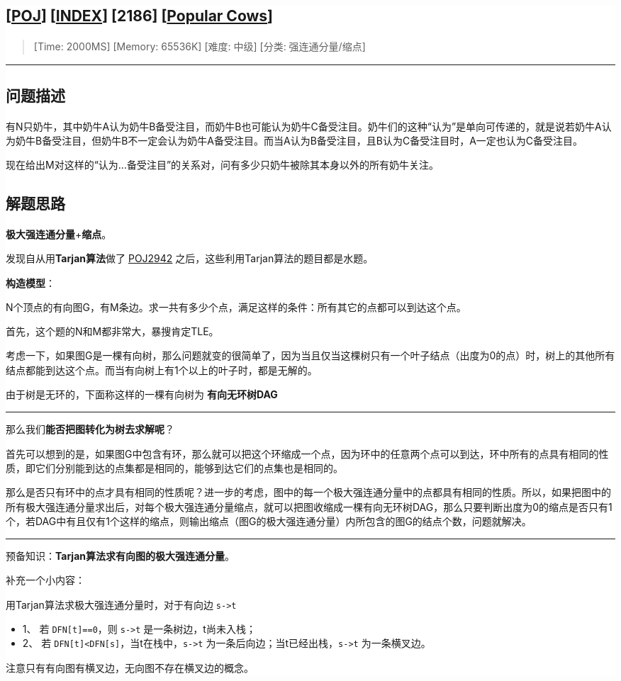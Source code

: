 ## [[POJ](http://poj.org/)] [[INDEX](https://github.com/lyy289065406/POJ-Solving-Reports)] [2186] [[Popular Cows](http://poj.org/problem?id=2186)]

> [Time: 2000MS] [Memory: 65536K] [难度: 中级] [分类: 强连通分量/缩点]

------

## 问题描述

有N只奶牛，其中奶牛A认为奶牛B备受注目，而奶牛B也可能认为奶牛C备受注目。奶牛们的这种“认为”是单向可传递的，就是说若奶牛A认为奶牛B备受注目，但奶牛B不一定会认为奶牛A备受注目。而当A认为B备受注目，且B认为C备受注目时，A一定也认为C备受注目。

现在给出M对这样的“认为...备受注目”的关系对，问有多少只奶牛被除其本身以外的所有奶牛关注。


## 解题思路

**极大强连通分量**+**缩点**。


发现自从用**Tarjan算法**做了 [POJ2942](/reports/POJ2942-Knights%20of%20the%20Round%20Table) 之后，这些利用Tarjan算法的题目都是水题。


**构造模型**：

N个顶点的有向图G，有M条边。求一共有多少个点，满足这样的条件：所有其它的点都可以到达这个点。


首先，这个题的N和M都非常大，暴搜肯定TLE。

考虑一下，如果图G是一棵有向树，那么问题就变的很简单了，因为当且仅当这棵树只有一个叶子结点（出度为0的点）时，树上的其他所有结点都能到达这个点。而当有向树上有1个以上的叶子时，都是无解的。

由于树是无环的，下面称这样的一棵有向树为 **有向无环树DAG**


------


那么我们**能否把图转化为树去求解呢**？

首先可以想到的是，如果图G中包含有环，那么就可以把这个环缩成一个点，因为环中的任意两个点可以到达，环中所有的点具有相同的性质，即它们分别能到达的点集都是相同的，能够到达它们的点集也是相同的。

那么是否只有环中的点才具有相同的性质呢？进一步的考虑，图中的每一个极大强连通分量中的点都具有相同的性质。所以，如果把图中的所有极大强连通分量求出后，对每个极大强连通分量缩点，就可以把图收缩成一棵有向无环树DAG，那么只要判断出度为0的缩点是否只有1个，若DAG中有且仅有1个这样的缩点，则输出缩点（图G的极大强连通分量）内所包含的图G的结点个数，问题就解决。


------


预备知识：**Tarjan算法求有向图的极大强连通分量**。

补充一个小内容：

用Tarjan算法求极大强连通分量时，对于有向边 `s->t`

- 1、 若 `DFN[t]==0`，则 `s->t` 是一条树边，t尚未入栈；
- 2、 若 `DFN[t]<DFN[s]`，当t在栈中，`s->t` 为一条后向边；当t已经出栈，`s->t` 为一条横叉边。

注意只有有向图有横叉边，无向图不存在横叉边的概念。
